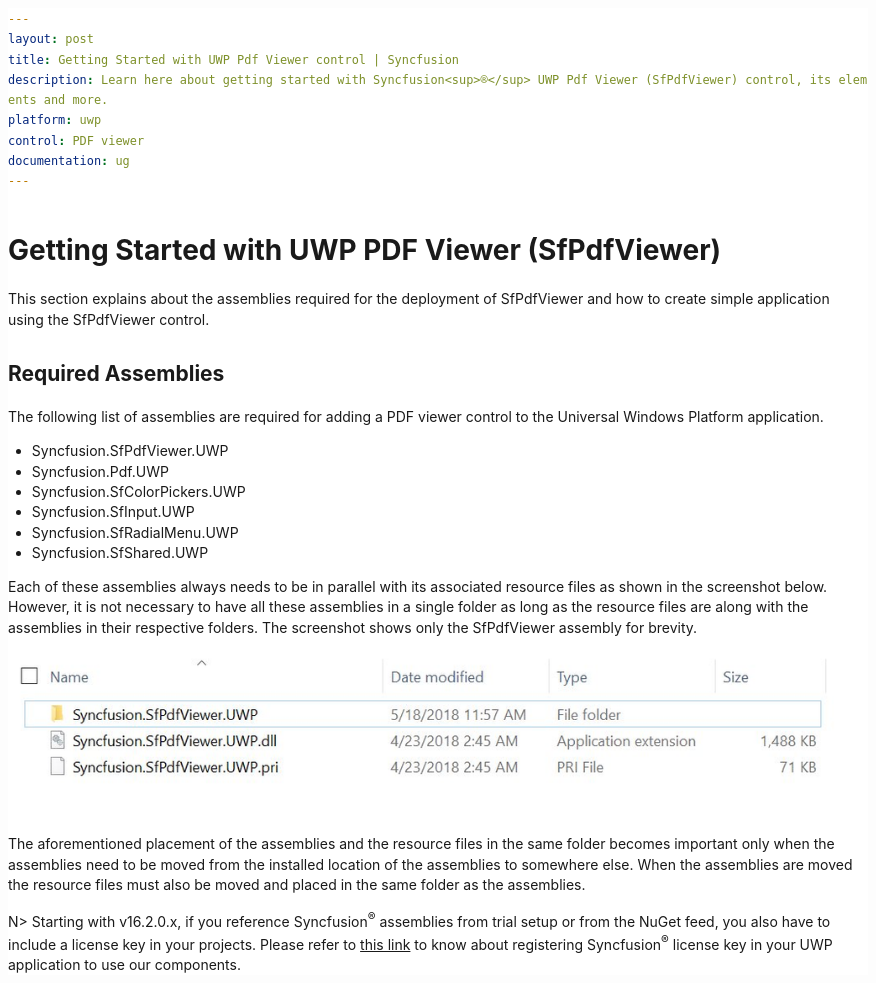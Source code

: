 ```yaml
---
layout: post
title: Getting Started with UWP Pdf Viewer control | Syncfusion
description: Learn here about getting started with Syncfusion<sup>®</sup> UWP Pdf Viewer (SfPdfViewer) control, its elements and more.
platform: uwp
control: PDF viewer
documentation: ug
---
```


# Getting Started with UWP PDF Viewer (SfPdfViewer)
This section explains about the assemblies required for the deployment of SfPdfViewer and how to create simple application using the SfPdfViewer control.

## Required Assemblies

The following list of assemblies are required for adding a PDF viewer control to the Universal Windows Platform application.

* Syncfusion.SfPdfViewer.UWP
* Syncfusion.Pdf.UWP
* Syncfusion.SfColorPickers.UWP
* Syncfusion.SfInput.UWP
* Syncfusion.SfRadialMenu.UWP
* Syncfusion.SfShared.UWP

Each of these assemblies always needs to be in parallel with its associated resource files as shown in the screenshot below. However, it is not necessary to have all these assemblies in a single folder as long as the resource files are along with the assemblies in their respective folders. The screenshot shows only the SfPdfViewer assembly for brevity.

![Dependent assemblies needed for SfPdfViewerControl](Getting-Started_images/Getting-Started_img3.jpeg)

The aforementioned placement of the assemblies and the resource files in the same folder becomes important only when the assemblies need to be moved from the installed location of the assemblies to somewhere else. When the assemblies are moved the resource files must also be moved and placed in the same folder as the assemblies.

N> Starting with v16.2.0.x, if you reference Syncfusion<sup>®</sup> assemblies from trial setup or from the NuGet feed, you also have to include a license key in your projects. Please refer to [this link](https://help.syncfusion.com/common/essential-studio/licensing/overview) to know about registering Syncfusion<sup>®</sup> license key in your UWP application to use our components.
